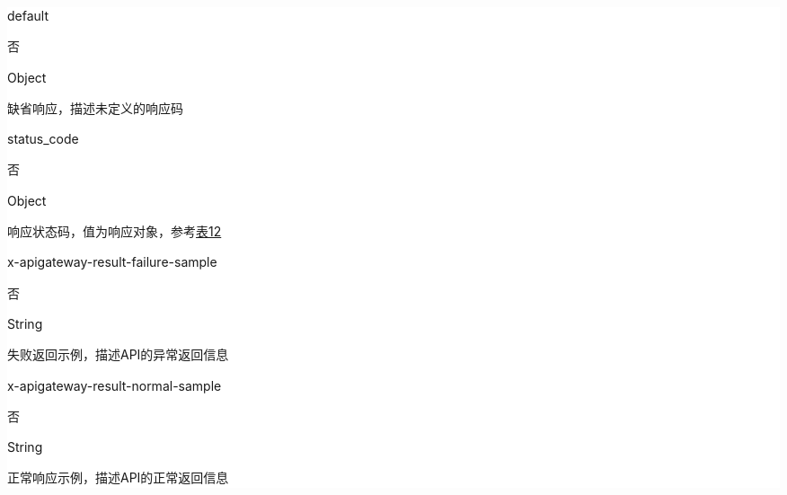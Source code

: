 </thead>
<tbody><tr id="row6246204964515"><td class="cellrowborder" valign="top" width="20%" headers="mcps1.2.5.1.1 "><p id="p82464491455"><a name="p82464491455"></a><a name="p82464491455"></a>default</p>
</td>
<td class="cellrowborder" valign="top" width="14.000000000000002%" headers="mcps1.2.5.1.2 "><p id="p20246194910459"><a name="p20246194910459"></a><a name="p20246194910459"></a>否</p>
</td>
<td class="cellrowborder" valign="top" width="12%" headers="mcps1.2.5.1.3 "><p id="p8262149124511"><a name="p8262149124511"></a><a name="p8262149124511"></a>Object</p>
</td>
<td class="cellrowborder" valign="top" width="54%" headers="mcps1.2.5.1.4 "><p id="p5181165718115"><a name="p5181165718115"></a><a name="p5181165718115"></a>缺省响应，描述未定义的响应码</p>
</td>
</tr>
<tr id="row132620499454"><td class="cellrowborder" valign="top" width="20%" headers="mcps1.2.5.1.1 "><p id="p726214910458"><a name="p726214910458"></a><a name="p726214910458"></a>status_code</p>
</td>
<td class="cellrowborder" valign="top" width="14.000000000000002%" headers="mcps1.2.5.1.2 "><p id="p7262144916451"><a name="p7262144916451"></a><a name="p7262144916451"></a>否</p>
</td>
<td class="cellrowborder" valign="top" width="12%" headers="mcps1.2.5.1.3 "><p id="p102621049114516"><a name="p102621049114516"></a><a name="p102621049114516"></a>Object</p>
</td>
<td class="cellrowborder" valign="top" width="54%" headers="mcps1.2.5.1.4 "><p id="p1918110576113"><a name="p1918110576113"></a><a name="p1918110576113"></a>响应状态码，值为响应对象，参考<a href="#table19651114094519">表12</a></p>
</td>
</tr>
<tr id="row1774720508918"><td class="cellrowborder" valign="top" width="20%" headers="mcps1.2.5.1.1 "><p id="p774812501894"><a name="p774812501894"></a><a name="p774812501894"></a>x-apigateway-result-failure-sample</p>
</td>
<td class="cellrowborder" valign="top" width="14.000000000000002%" headers="mcps1.2.5.1.2 "><p id="p474815020916"><a name="p474815020916"></a><a name="p474815020916"></a>否</p>
</td>
<td class="cellrowborder" valign="top" width="12%" headers="mcps1.2.5.1.3 "><p id="p11749105017914"><a name="p11749105017914"></a><a name="p11749105017914"></a>String</p>
</td>
<td class="cellrowborder" valign="top" width="54%" headers="mcps1.2.5.1.4 "><p id="p14749750398"><a name="p14749750398"></a><a name="p14749750398"></a>失败返回示例，描述API的异常返回信息</p>
</td>
</tr>
<tr id="row71795541897"><td class="cellrowborder" valign="top" width="20%" headers="mcps1.2.5.1.1 "><p id="p1117913541917"><a name="p1117913541917"></a><a name="p1117913541917"></a>x-apigateway-result-normal-sample</p>
</td>
<td class="cellrowborder" valign="top" width="14.000000000000002%" headers="mcps1.2.5.1.2 "><p id="p517914541191"><a name="p517914541191"></a><a name="p517914541191"></a>否</p>
</td>
<td class="cellrowborder" valign="top" width="12%" headers="mcps1.2.5.1.3 "><p id="p171791554493"><a name="p171791554493"></a><a name="p171791554493"></a>String</p>
</td>
<td class="cellrowborder" valign="top" width="54%" headers="mcps1.2.5.1.4 "><p id="p111791154598"><a name="p111791154598"></a><a name="p111791154598"></a>正常响应示例，描述API的正常返回信息</p>
</td>
</tr>
</tbody>
</table>
